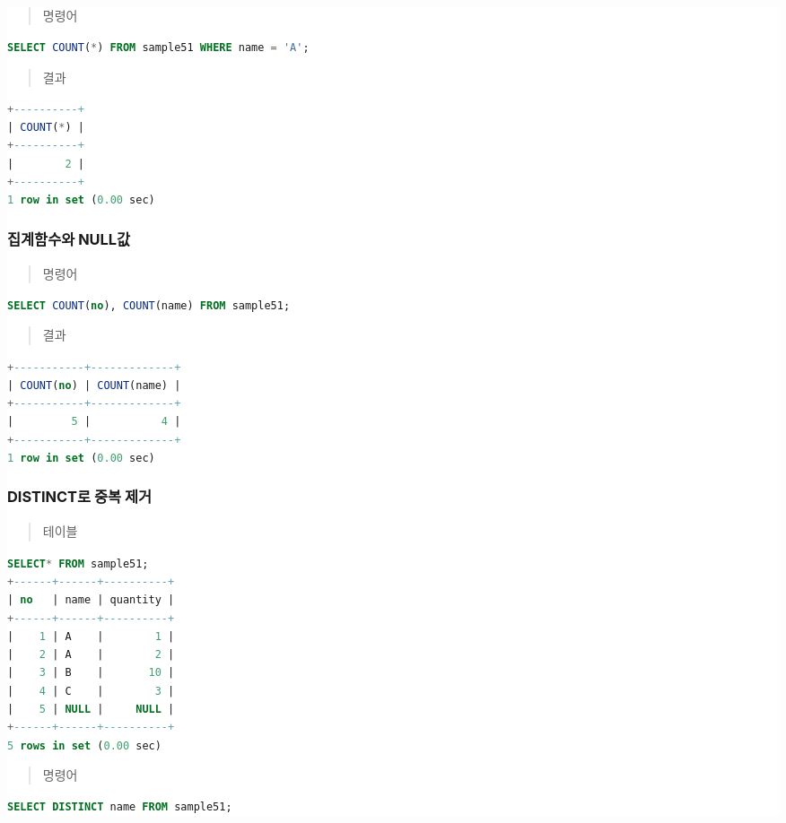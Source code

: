 > 명령어

```sql
SELECT COUNT(*) FROM sample51 WHERE name = 'A';
```

> 결과

```sql
+----------+
| COUNT(*) |
+----------+
|        2 |
+----------+
1 row in set (0.00 sec)
```

### 집계함수와 NULL값

> 명령어

```sql
SELECT COUNT(no), COUNT(name) FROM sample51;
```

> 결과

```sql
+-----------+-------------+
| COUNT(no) | COUNT(name) |
+-----------+-------------+
|         5 |           4 |
+-----------+-------------+
1 row in set (0.00 sec)
```

### DISTINCT로 중복 제거

> 테이블

```sql
SELECT* FROM sample51;
+------+------+----------+
| no   | name | quantity |
+------+------+----------+
|    1 | A    |        1 |
|    2 | A    |        2 |
|    3 | B    |       10 |
|    4 | C    |        3 |
|    5 | NULL |     NULL |
+------+------+----------+
5 rows in set (0.00 sec)
```

> 명령어

```sql
SELECT DISTINCT name FROM sample51;
```
